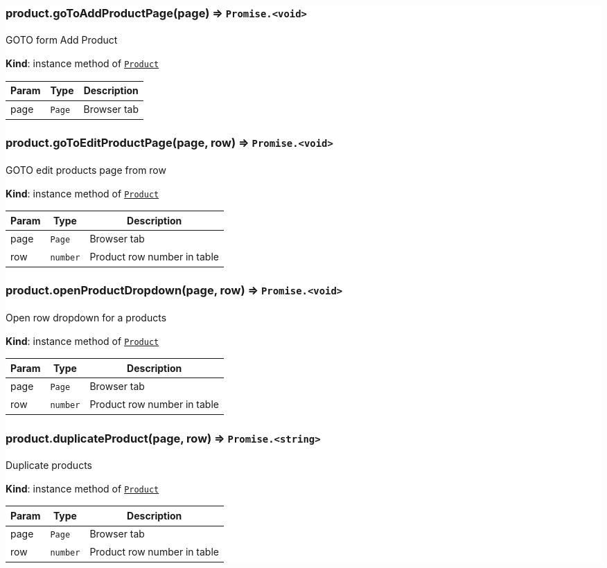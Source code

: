 <a name="Product+goToAddProductPage"></a>

### product.goToAddProductPage(page) ⇒ <code>Promise.&lt;void&gt;</code>
GOTO form Add Product

**Kind**: instance method of [<code>Product</code>](#Product)  

| Param | Type | Description |
| --- | --- | --- |
| page | <code>Page</code> | Browser tab |

<a name="Product+goToEditProductPage"></a>

### product.goToEditProductPage(page, row) ⇒ <code>Promise.&lt;void&gt;</code>
GOTO edit products page from row

**Kind**: instance method of [<code>Product</code>](#Product)  

| Param | Type | Description |
| --- | --- | --- |
| page | <code>Page</code> | Browser tab |
| row | <code>number</code> | Product row number in table |

<a name="Product+openProductDropdown"></a>

### product.openProductDropdown(page, row) ⇒ <code>Promise.&lt;void&gt;</code>
Open row dropdown for a products

**Kind**: instance method of [<code>Product</code>](#Product)  

| Param | Type | Description |
| --- | --- | --- |
| page | <code>Page</code> | Browser tab |
| row | <code>number</code> | Product row number in table |

<a name="Product+duplicateProduct"></a>

### product.duplicateProduct(page, row) ⇒ <code>Promise.&lt;string&gt;</code>
Duplicate products

**Kind**: instance method of [<code>Product</code>](#Product)  

| Param | Type | Description |
| --- | --- | --- |
| page | <code>Page</code> | Browser tab |
| row | <code>number</code> | Product row number in table |
